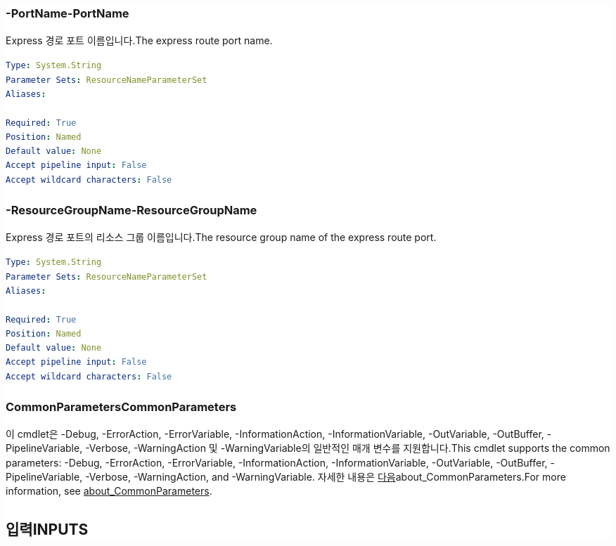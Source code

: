 ### <span data-ttu-id="82b13-129">-PortName</span><span class="sxs-lookup"><span data-stu-id="82b13-129">-PortName</span></span>
<span data-ttu-id="82b13-130">Express 경로 포트 이름입니다.</span><span class="sxs-lookup"><span data-stu-id="82b13-130">The express route port name.</span></span>

```yaml
Type: System.String
Parameter Sets: ResourceNameParameterSet
Aliases:

Required: True
Position: Named
Default value: None
Accept pipeline input: False
Accept wildcard characters: False
```

### <span data-ttu-id="82b13-131">-ResourceGroupName</span><span class="sxs-lookup"><span data-stu-id="82b13-131">-ResourceGroupName</span></span>
<span data-ttu-id="82b13-132">Express 경로 포트의 리소스 그룹 이름입니다.</span><span class="sxs-lookup"><span data-stu-id="82b13-132">The resource group name of the express route port.</span></span>

```yaml
Type: System.String
Parameter Sets: ResourceNameParameterSet
Aliases:

Required: True
Position: Named
Default value: None
Accept pipeline input: False
Accept wildcard characters: False
```

### <span data-ttu-id="82b13-133">CommonParameters</span><span class="sxs-lookup"><span data-stu-id="82b13-133">CommonParameters</span></span>
<span data-ttu-id="82b13-134">이 cmdlet은 -Debug, -ErrorAction, -ErrorVariable, -InformationAction, -InformationVariable, -OutVariable, -OutBuffer, -PipelineVariable, -Verbose, -WarningAction 및 -WarningVariable의 일반적인 매개 변수를 지원합니다.</span><span class="sxs-lookup"><span data-stu-id="82b13-134">This cmdlet supports the common parameters: -Debug, -ErrorAction, -ErrorVariable, -InformationAction, -InformationVariable, -OutVariable, -OutBuffer, -PipelineVariable, -Verbose, -WarningAction, and -WarningVariable.</span></span> <span data-ttu-id="82b13-135">자세한 내용은 [다음](http://go.microsoft.com/fwlink/?LinkID=113216)about_CommonParameters.</span><span class="sxs-lookup"><span data-stu-id="82b13-135">For more information, see [about_CommonParameters](http://go.microsoft.com/fwlink/?LinkID=113216).</span></span>

## <span data-ttu-id="82b13-136">입력</span><span class="sxs-lookup"><span data-stu-id="82b13-136">INPUTS</span></span>
